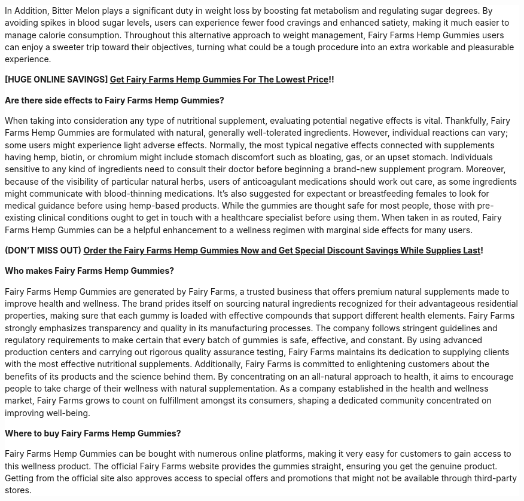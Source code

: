 In Addition, Bitter Melon plays a significant duty in weight loss by boosting fat metabolism and regulating sugar degrees. By avoiding spikes in blood sugar levels, users can experience fewer food cravings and enhanced satiety, making it much easier to manage calorie consumption. Throughout this alternative approach to weight management, Fairy Farms Hemp Gummies users can enjoy a sweeter trip toward their objectives, turning what could be a tough procedure into an extra workable and pleasurable experience.


**[HUGE ONLINE SAVINGS] [Get Fairy Farms Hemp Gummies For The Lowest Price](https://supplementcarts.com/fairy-farms-hemp-gummies-official/)!!**


**Are there side effects to Fairy Farms Hemp Gummies?**

When taking into consideration any type of nutritional supplement, evaluating potential negative effects is vital. Thankfully, Fairy Farms Hemp Gummies are formulated with natural, generally well-tolerated ingredients. However, individual reactions can vary; some users might experience light adverse effects.
Normally, the most typical negative effects connected with supplements having hemp, biotin, or chromium might include stomach discomfort such as bloating, gas, or an upset stomach. Individuals sensitive to any kind of ingredients need to consult their doctor before beginning a brand-new supplement program.
Moreover, because of the visibility of particular natural herbs, users of anticoagulant medications should work out care, as some ingredients might communicate with blood-thinning medications. It’s also suggested for expectant or breastfeeding females to look for medical guidance before using hemp-based products.
While the gummies are thought safe for most people, those with pre-existing clinical conditions ought to get in touch with a healthcare specialist before using them. When taken in as routed, Fairy Farms Hemp Gummies can be a helpful enhancement to a wellness regimen with marginal side effects for many users.


**(DON’T MISS OUT) [Order the Fairy Farms Hemp Gummies Now and Get Special Discount Savings While Supplies Last](https://supplementcarts.com/fairy-farms-hemp-gummies-official/)!**


**Who makes Fairy Farms Hemp Gummies?**

Fairy Farms Hemp Gummies are generated by Fairy Farms, a trusted business that offers premium natural supplements made to improve health and wellness. The brand prides itself on sourcing natural ingredients recognized for their advantageous residential properties, making sure that each gummy is loaded with effective compounds that support different health elements.
Fairy Farms strongly emphasizes transparency and quality in its manufacturing processes. The company follows stringent guidelines and regulatory requirements to make certain that every batch of gummies is safe, effective, and constant. By using advanced production centers and carrying out rigorous quality assurance testing, Fairy Farms maintains its dedication to supplying clients with the most effective nutritional supplements.
Additionally, Fairy Farms is committed to enlightening customers about the benefits of its products and the science behind them. By concentrating on an all-natural approach to health, it aims to encourage people to take charge of their wellness with natural supplementation. As a company established in the health and wellness market, Fairy Farms grows to count on fulfillment amongst its consumers, shaping a dedicated community concentrated on improving well-being.


**Where to buy Fairy Farms Hemp Gummies?**

Fairy Farms Hemp Gummies can be bought with numerous online platforms, making it very easy for customers to gain access to this wellness product. The official Fairy Farms website provides the gummies straight, ensuring you get the genuine product. Getting from the official site also approves access to special offers and promotions that might not be available through third-party stores.
